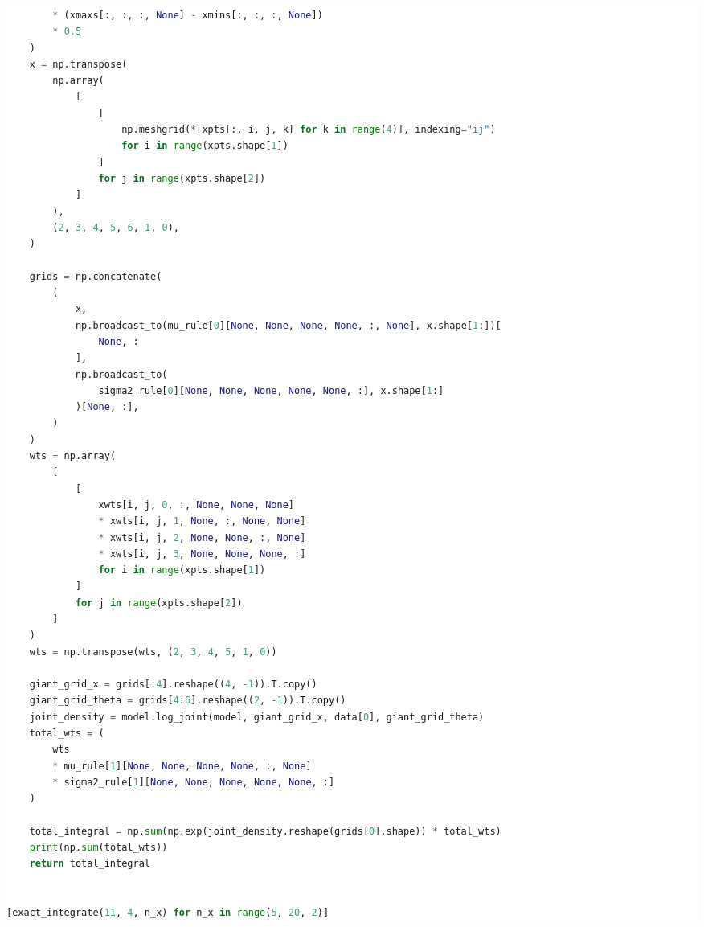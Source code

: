```python
        * (xmaxs[:, :, :, None] - xmins[:, :, :, None])
        * 0.5
    )
    x = np.transpose(
        np.array(
            [
                [
                    np.meshgrid(*[xpts[:, i, j, k] for k in range(4)], indexing="ij")
                    for i in range(xpts.shape[1])
                ]
                for j in range(xpts.shape[2])
            ]
        ),
        (2, 3, 4, 5, 6, 1, 0),
    )

    grids = np.concatenate(
        (
            x,
            np.broadcast_to(mu_rule[0][None, None, None, None, :, None], x.shape[1:])[
                None, :
            ],
            np.broadcast_to(
                sigma2_rule[0][None, None, None, None, None, :], x.shape[1:]
            )[None, :],
        )
    )
    wts = np.array(
        [
            [
                xwts[i, j, 0, :, None, None, None]
                * xwts[i, j, 1, None, :, None, None]
                * xwts[i, j, 2, None, None, :, None]
                * xwts[i, j, 3, None, None, None, :]
                for i in range(xpts.shape[1])
            ]
            for j in range(xpts.shape[2])
        ]
    )
    wts = np.transpose(wts, (2, 3, 4, 5, 1, 0))

    giant_grid_x = grids[:4].reshape((4, -1)).T.copy()
    giant_grid_theta = grids[4:6].reshape((2, -1)).T.copy()
    joint_density = model.log_joint(model, giant_grid_x, data[0], giant_grid_theta)
    total_wts = (
        wts
        * mu_rule[1][None, None, None, None, :, None]
        * sigma2_rule[1][None, None, None, None, None, :]
    )

    total_integral = np.sum(np.exp(joint_density.reshape(grids[0].shape)) * total_wts)
    print(np.sum(total_wts))
    return total_integral


[exact_integrate(11, 4, n_x) for n_x in range(5, 20, 2)]
```
